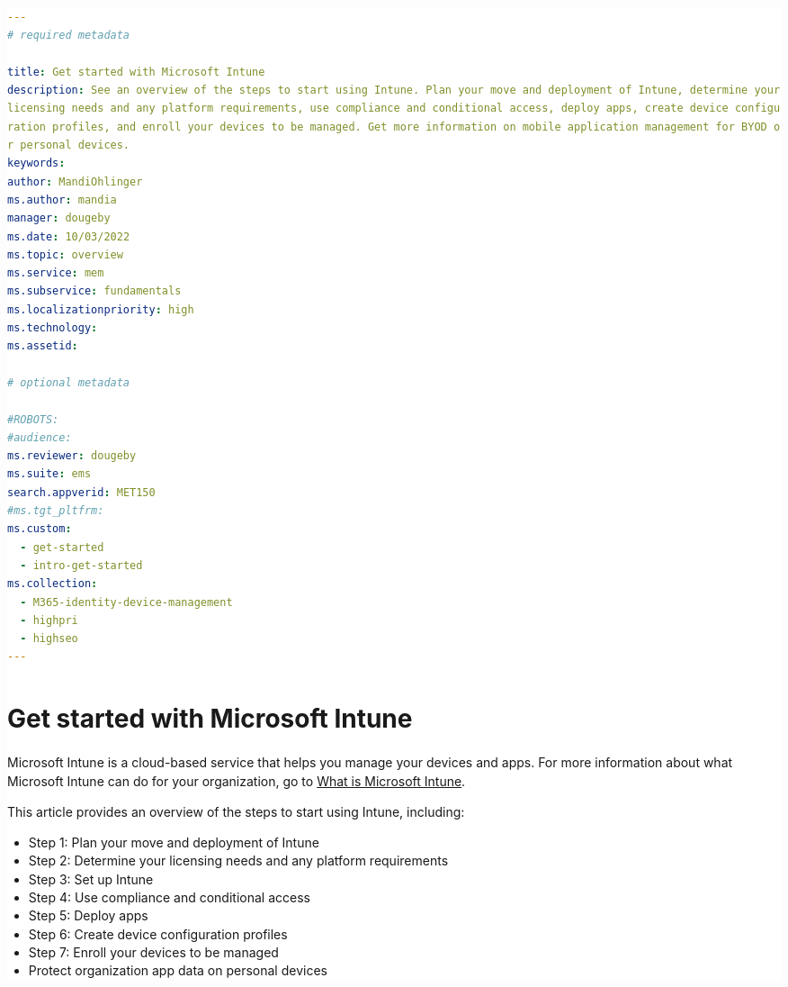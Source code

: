 ```yaml
---
# required metadata

title: Get started with Microsoft Intune
description: See an overview of the steps to start using Intune. Plan your move and deployment of Intune, determine your licensing needs and any platform requirements, use compliance and conditional access, deploy apps, create device configuration profiles, and enroll your devices to be managed. Get more information on mobile application management for BYOD or personal devices.
keywords:
author: MandiOhlinger
ms.author: mandia
manager: dougeby
ms.date: 10/03/2022
ms.topic: overview
ms.service: mem
ms.subservice: fundamentals
ms.localizationpriority: high
ms.technology:
ms.assetid: 

# optional metadata

#ROBOTS:
#audience:
ms.reviewer: dougeby
ms.suite: ems
search.appverid: MET150
#ms.tgt_pltfrm:
ms.custom: 
  - get-started
  - intro-get-started
ms.collection:
  - M365-identity-device-management
  - highpri
  - highseo
---
```


# Get started with Microsoft Intune

Microsoft Intune is a cloud-based service that helps you manage your devices and apps. For more information about what Microsoft Intune can do for your organization, go to [What is Microsoft Intune](what-is-intune.md).

This article provides an overview of the steps to start using Intune, including:

- Step 1: Plan your move and deployment of Intune
- Step 2: Determine your licensing needs and any platform requirements
- Step 3: Set up Intune
- Step 4: Use compliance and conditional access
- Step 5: Deploy apps
- Step 6: Create device configuration profiles
- Step 7: Enroll your devices to be managed
- Protect organization app data on personal devices
